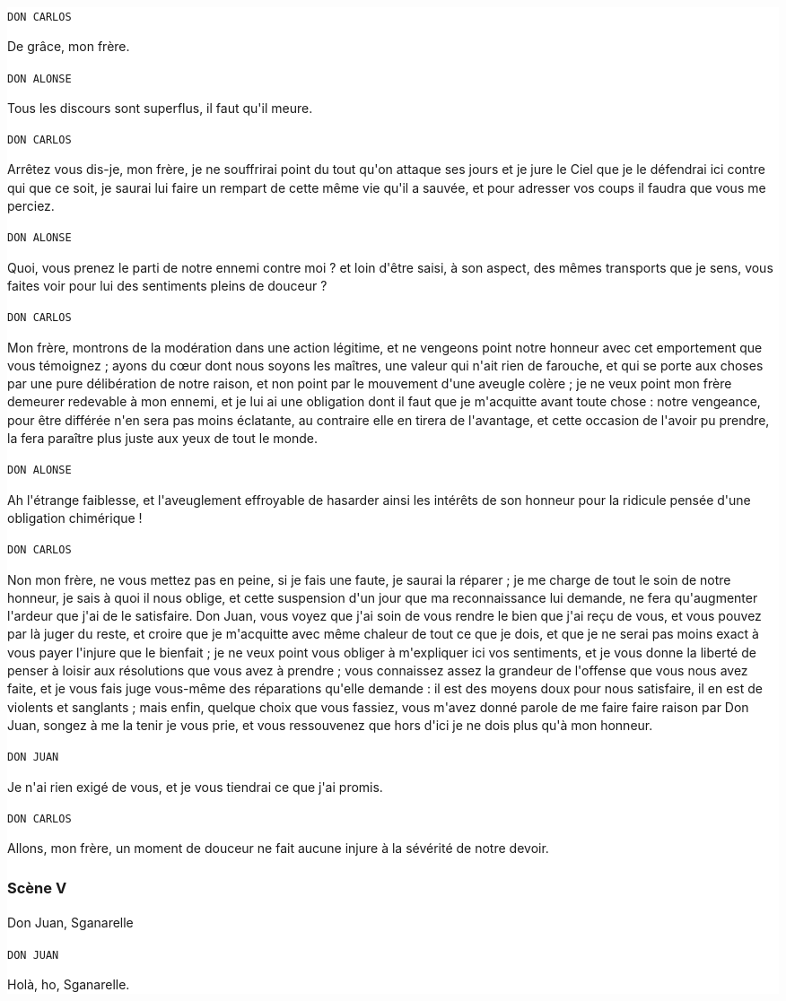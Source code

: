     DON CARLOS
De grâce, mon frère.

    DON ALONSE
Tous les discours sont superflus, il faut qu'il meure.

    DON CARLOS
Arrêtez vous dis-je, mon frère, je ne souffrirai point du tout qu'on attaque ses jours et je jure le Ciel que je le défendrai ici contre qui que ce soit, je saurai lui faire un rempart de cette même vie qu'il a sauvée, et pour adresser vos coups il faudra que vous me perciez.

    DON ALONSE
Quoi, vous prenez le parti de notre ennemi contre moi ? et loin d'être saisi, à son aspect, des mêmes transports que je sens, vous faites voir pour lui des sentiments pleins de douceur ?

    DON CARLOS
Mon frère, montrons de la modération dans une action légitime, et ne vengeons point notre honneur avec cet emportement que vous témoignez ; ayons du cœur dont nous soyons les maîtres, une valeur qui n'ait rien de farouche, et qui se porte aux choses par une pure délibération de notre raison, et non point par le mouvement d'une aveugle colère ; je ne veux point mon frère demeurer redevable à mon ennemi, et je lui ai une obligation dont il faut que je m'acquitte avant toute chose : notre vengeance, pour être différée n'en sera pas moins éclatante, au contraire elle en tirera de l'avantage, et cette occasion de l'avoir pu prendre, la fera paraître plus juste aux yeux de tout le monde.

    DON ALONSE
Ah l'étrange faiblesse, et l'aveuglement effroyable de hasarder ainsi les intérêts de son honneur pour la ridicule pensée d'une obligation chimérique !

    DON CARLOS
Non mon frère, ne vous mettez pas en peine, si je fais une faute, je saurai la réparer ; je me charge de tout le soin de notre honneur, je sais à quoi il nous oblige, et cette suspension d'un jour que ma reconnaissance lui demande, ne fera qu'augmenter l'ardeur que j'ai de le satisfaire. Don Juan, vous voyez que j'ai soin de vous rendre le bien que j'ai reçu de vous, et vous pouvez par là juger du reste, et croire que je m'acquitte avec même chaleur de tout ce que je dois, et que je ne serai pas moins exact à vous payer l'injure que le bienfait ; je ne veux point vous obliger à m'expliquer ici vos sentiments, et je vous donne la liberté de penser à loisir aux résolutions que vous avez à prendre ; vous connaissez assez la grandeur de l'offense que vous nous avez faite, et je vous fais juge vous-même des réparations qu'elle demande : il est des moyens doux pour nous satisfaire, il en est de violents et sanglants ; mais enfin, quelque choix que vous fassiez, vous m'avez donné parole de me faire faire raison par Don Juan, songez à me la tenir je vous prie, et vous ressouvenez que hors d'ici je ne dois plus qu'à mon honneur.

    DON JUAN
Je n'ai rien exigé de vous, et je vous tiendrai ce que j'ai promis.

    DON CARLOS
Allons, mon frère, un moment de douceur ne fait aucune injure à la sévérité de notre devoir.


### Scène V
Don Juan, Sganarelle


    DON JUAN
Holà, ho, Sganarelle.

